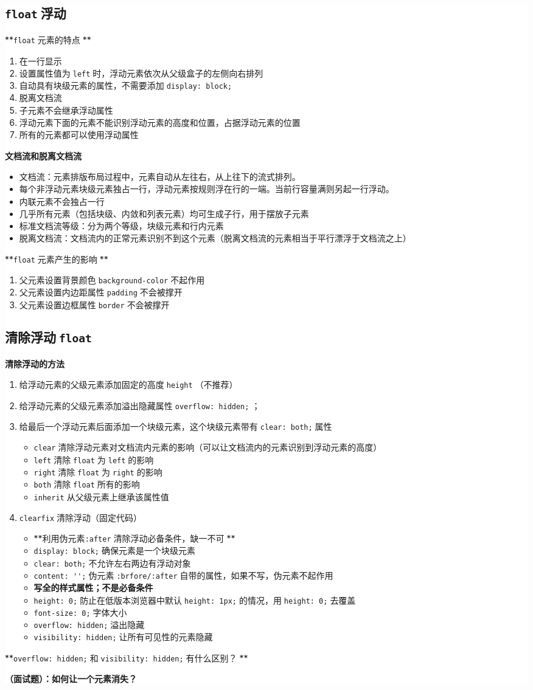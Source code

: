 ##  ` float ` 浮动

**` float ` 元素的特点 **

  1. 在一行显示 
  2. 设置属性值为 ` left ` 时，浮动元素依次从父级盒子的左侧向右排列 
  3. 自动具有块级元素的属性，不需要添加 ` display: block; `
  4. 脱离文档流 
  5. 子元素不会继承浮动属性 
  6. 浮动元素下面的元素不能识别浮动元素的高度和位置，占据浮动元素的位置 
  7. 所有的元素都可以使用浮动属性 

**文档流和脱离文档流**

  * 文档流：元素排版布局过程中，元素自动从左往右，从上往下的流式排列。 
  * 每个非浮动元素块级元素独占一行，浮动元素按规则浮在行的一端。当前行容量满则另起一行浮动。 
  * 内联元素不会独占一行 
  * 几乎所有元素（包括块级、内敛和列表元素）均可生成子行，用于摆放子元素 
  * 标准文档流等级：分为两个等级，块级元素和行内元素 
  * 脱离文档流：文档流内的正常元素识别不到这个元素（脱离文档流的元素相当于平行漂浮于文档流之上） 

**` float ` 元素产生的影响 **

  1. 父元素设置背景颜色 ` background-color ` 不起作用 
  2. 父元素设置内边距属性 ` padding ` 不会被撑开 
  3. 父元素设置边框属性 ` border ` 不会被撑开 

##  清除浮动 ` float `

**清除浮动的方法**

  1. 给浮动元素的父级元素添加固定的高度 ` height ` （不推荐） 
  2. 给浮动元素的父级元素添加溢出隐藏属性 ` overflow: hidden; ` ； 
  3. 给最后一个浮动元素后面添加一个块级元素，这个块级元素带有 ` clear: both; ` 属性 

     * ` clear ` 清除浮动元素对文档流内元素的影响（可以让文档流内的元素识别到浮动元素的高度） 
     * ` left ` 清除 ` float ` 为 ` left ` 的影响 
     * ` right ` 清除 ` float ` 为 ` right ` 的影响 
     * ` both ` 清除 ` float ` 所有的影响 
     * ` inherit ` 从父级元素上继承该属性值 
  4. ` clearfix ` 清除浮动（固定代码） 

     * **利用伪元素` :after ` 清除浮动必备条件，缺一不可 **
     * ` display: block; ` 确保元素是一个块级元素 
     * ` clear: both; ` 不允许左右两边有浮动对象 
     * ` content: ''; ` 伪元素 ` :brfore/:after ` 自带的属性，如果不写，伪元素不起作用 
     * **写全的样式属性；不是必备条件**
     * ` height: 0; ` 防止在低版本浏览器中默认 ` height: 1px; ` 的情况，用 ` height: 0; ` 去覆盖 
     * ` font-size: 0; ` 字体大小 
     * ` overflow: hidden; ` 溢出隐藏 
     * ` visibility: hidden; ` 让所有可见性的元素隐藏 

**` overflow: hidden; ` 和 ` visibility: hidden; ` 有什么区别？ **

**（面试题）：如何让一个元素消失？**
